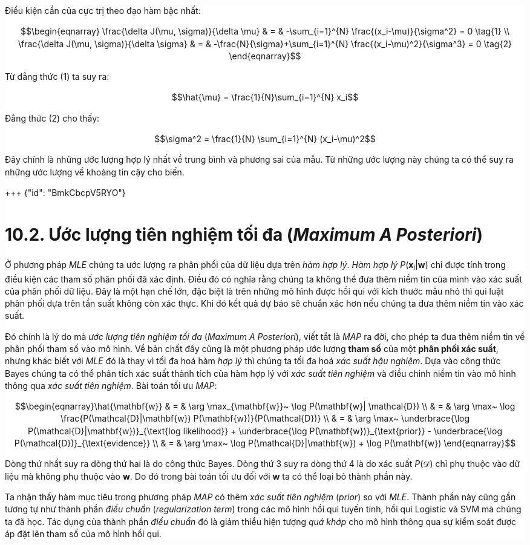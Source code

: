 Điều kiện cần của cực trị theo đạo hàm bậc nhất:

$$\begin{eqnarray}
\frac{\delta J(\mu, \sigma)}{\delta \mu} & = & -\sum_{i=1}^{N} \frac{(x_i-\mu)}{\sigma^2} = 0 \tag{1} \\
\frac{\delta J(\mu, \sigma)}{\delta \sigma} & = & -\frac{N}{\sigma}+\sum_{i=1}^{N} \frac{(x_i-\mu)^2}{\sigma^3} = 0 \tag{2}
\end{eqnarray}$$

Từ đẳng thức $(1)$ ta suy ra:

$$\hat{\mu} = \frac{1}{N}\sum_{i=1}^{N} x_i$$

Đẳng thức $(2)$ cho thấy:

$$\sigma^2 = \frac{1}{N} \sum_{i=1}^{N} (x_i-\mu)^2$$

Đây chính là những ước lượng hợp lý nhất về trung bình và phương sai của mẫu. Từ những ước lượng này chúng ta có thể suy ra những ước lượng về khoảng tin cậy cho biến.



+++ {"id": "BmkCbcpV5RYO"}

# 10.2. Ước lượng tiên nghiệm tối đa (_Maximum A Posteriori_)

Ở phương pháp _MLE_ chúng ta ước lượng ra phân phối của dữ liệu dựa trên _hàm hợp lý_. _Hàm hợp lý_ $P(\mathbf{x}_i|\mathbf{w})$ chỉ được tính trong điều kiện các tham số phân phối đã xác định. Điều đó có nghĩa rằng chúng ta không thể đưa thêm niềm tin của mình vào xác suất của phân phối dữ liệu. Đây là một hạn chế lớn, đặc biệt là trên những mô hình được hồi qui với kích thước mẫu nhỏ thì qui luật phân phối dựa trên tần suất không còn xác thực. Khi đó kết quả dự báo sẽ chuẩn xác hơn nếu chúng ta đưa thêm niềm tin vào xác suất.

Đó chính là lý do mà _ước lượng tiên nghiệm tối đa_ (_Maximum A Posteriori_), viết tắt là _MAP_ ra đời, cho phép ta đưa thêm niềm tin về phân phối tham số vào mô hình. Về bản chất đây cũng là một phương pháp ước lượng **tham số** của một **phân phối xác suất**, nhưng khác biết với _MLE_ đó là thay vì tối đa hoá hàm _hợp lý_ thì chúng ta tối đa hoá _xác suất hậu nghiệm_. Dựa vào công thức Bayes chúng ta có thể phân tích xác suất thành tích của hàm hợp lý với _xác suất tiên nghiệm_ và điều chỉnh niềm tin vào mô hình thông qua _xác suất tiên nghiệm_. Bài toán tối ưu _MAP_:

$$\begin{eqnarray}\hat{\mathbf{w}} & = & \arg \max_{\mathbf{w}}~ \log P(\mathbf{w}| \mathcal{D}) \\
& = & \arg \max~ \log \frac{P(\mathcal{D}|\mathbf{w}) P(\mathbf{w})}{P(\mathcal{D})} \\
& = & \arg \max~ \underbrace{\log P(\mathcal{D}|\mathbf{w})}_{\text{log likelihood}} + \underbrace{\log P(\mathbf{w})}_{\text{prior}} - \underbrace{\log P(\mathcal{D})}_{\text{evidence}} \\
& = & \arg \max~ \log P(\mathcal{D}|\mathbf{w}) + \log P(\mathbf{w})
\end{eqnarray}$$

Dòng thứ nhất suy ra dòng thứ hai là do công thức Bayes. Dòng thứ 3 suy ra dòng thứ 4 là do xác suất $P(\mathcal{D})$ chỉ phụ thuộc vào dữ liệu mà không phụ thuộc vào $\mathbf{w}$. Do đó trong bài toán tối ưu đối với $\mathbf{w}$ ta có thể loại bỏ thành phần này.

Ta nhận thấy hàm mục tiêu trong phương pháp _MAP_ có thêm _xác suất tiên nghiệm_ (_prior_) so với _MLE_. Thành phần này cũng gần tương tự như thành phần _điều chuẩn_ (_regularization term_) trong các mô hình hồi qui tuyến tính, hồi qui Logistic và SVM mà chúng ta đã học. Tác dụng của thành phần _điều chuẩn_ đó là giảm thiểu hiện tượng _quá khớp_ cho mô hình thông qua sự kiểm soát được áp đặt lên tham số của mô hình hồi qui.
